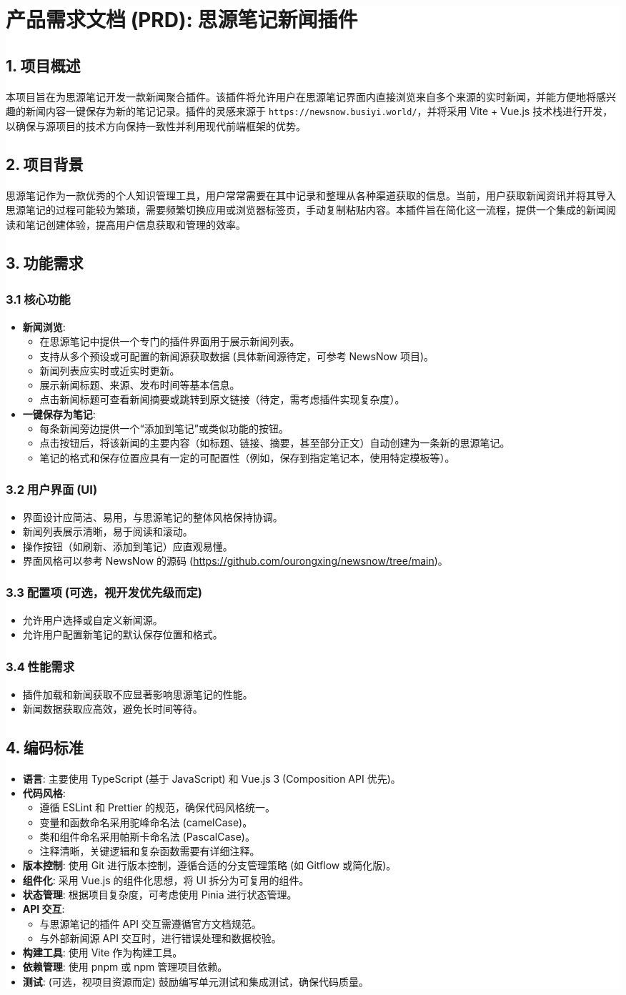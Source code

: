 # 产品需求文档 (PRD): 思源笔记新闻插件

## 1. 项目概述

本项目旨在为思源笔记开发一款新闻聚合插件。该插件将允许用户在思源笔记界面内直接浏览来自多个来源的实时新闻，并能方便地将感兴趣的新闻内容一键保存为新的笔记记录。插件的灵感来源于 `https://newsnow.busiyi.world/`，并将采用 Vite + Vue.js 技术栈进行开发，以确保与源项目的技术方向保持一致性并利用现代前端框架的优势。

## 2. 项目背景

思源笔记作为一款优秀的个人知识管理工具，用户常常需要在其中记录和整理从各种渠道获取的信息。当前，用户获取新闻资讯并将其导入思源笔记的过程可能较为繁琐，需要频繁切换应用或浏览器标签页，手动复制粘贴内容。本插件旨在简化这一流程，提供一个集成的新闻阅读和笔记创建体验，提高用户信息获取和管理的效率。

## 3. 功能需求

### 3.1 核心功能

*   **新闻浏览**:
    *   在思源笔记中提供一个专门的插件界面用于展示新闻列表。
    *   支持从多个预设或可配置的新闻源获取数据 (具体新闻源待定，可参考 NewsNow 项目)。
    *   新闻列表应实时或近实时更新。
    *   展示新闻标题、来源、发布时间等基本信息。
    *   点击新闻标题可查看新闻摘要或跳转到原文链接（待定，需考虑插件实现复杂度）。
*   **一键保存为笔记**:
    *   每条新闻旁边提供一个“添加到笔记”或类似功能的按钮。
    *   点击按钮后，将该新闻的主要内容（如标题、链接、摘要，甚至部分正文）自动创建为一条新的思源笔记。
    *   笔记的格式和保存位置应具有一定的可配置性（例如，保存到指定笔记本，使用特定模板等）。

### 3.2 用户界面 (UI)

*   界面设计应简洁、易用，与思源笔记的整体风格保持协调。
*   新闻列表展示清晰，易于阅读和滚动。
*   操作按钮（如刷新、添加到笔记）应直观易懂。
*   界面风格可以参考 NewsNow 的源码 (https://github.com/ourongxing/newsnow/tree/main)。

### 3.3 配置项 (可选，视开发优先级而定)

*   允许用户选择或自定义新闻源。
*   允许用户配置新笔记的默认保存位置和格式。

### 3.4 性能需求

*   插件加载和新闻获取不应显著影响思源笔记的性能。
*   新闻数据获取应高效，避免长时间等待。

## 4. 编码标准

*   **语言**: 主要使用 TypeScript (基于 JavaScript) 和 Vue.js 3 (Composition API 优先)。
*   **代码风格**: 
    *   遵循 ESLint 和 Prettier 的规范，确保代码风格统一。
    *   变量和函数命名采用驼峰命名法 (camelCase)。
    *   类和组件命名采用帕斯卡命名法 (PascalCase)。
    *   注释清晰，关键逻辑和复杂函数需要有详细注释。
*   **版本控制**: 使用 Git 进行版本控制，遵循合适的分支管理策略 (如 Gitflow 或简化版)。
*   **组件化**: 采用 Vue.js 的组件化思想，将 UI 拆分为可复用的组件。
*   **状态管理**: 根据项目复杂度，可考虑使用 Pinia 进行状态管理。
*   **API 交互**: 
    *   与思源笔记的插件 API 交互需遵循官方文档规范。
    *   与外部新闻源 API 交互时，进行错误处理和数据校验。
*   **构建工具**: 使用 Vite 作为构建工具。
*   **依赖管理**: 使用 pnpm 或 npm 管理项目依赖。
*   **测试**: (可选，视项目资源而定) 鼓励编写单元测试和集成测试，确保代码质量。